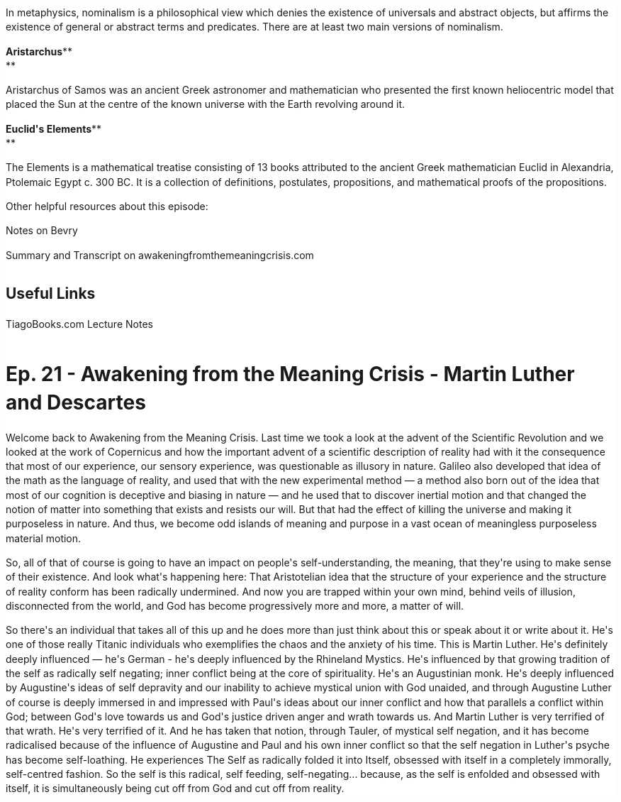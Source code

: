 In metaphysics, nominalism is a philosophical view which denies the existence of universals and abstract objects, but affirms the existence of general or abstract terms and predicates. There are at least two main versions of nominalism.

**Aristarchus****  
**

Aristarchus of Samos was an ancient Greek astronomer and mathematician who presented the first known heliocentric model that placed the Sun at the centre of the known universe with the Earth revolving around it.

**Euclid's Elements****  
**

The Elements is a mathematical treatise consisting of 13 books attributed to the ancient Greek mathematician Euclid in Alexandria, Ptolemaic Egypt c. 300 BC. It is a collection of definitions, postulates, propositions, and mathematical proofs of the propositions.

Other helpful resources about this episode:  

Notes on Bevry  

Summary and Transcript on awakeningfromthemeaningcrisis.com

## Useful Links

TiagoBooks.com Lecture Notes

# Ep. 21 - Awakening from the Meaning Crisis - Martin Luther and Descartes

Welcome back to Awakening from the Meaning Crisis. Last time we took a look at the advent of the Scientific Revolution and we looked at the work of Copernicus and how the important advent of a scientific description of reality had with it the consequence that most of our experience, our sensory experience, was questionable as illusory in nature. Galileo also developed that idea of the math as the language of reality, and used that with the new experimental method — a method also born out of the idea that most of our cognition is deceptive and biasing in nature — and he used that to discover inertial motion and that changed the notion of matter into something that exists and resists our will. But that had the effect of killing the universe and making it purposeless in nature. And thus, we become odd islands of meaning and purpose in a vast ocean of meaningless purposeless material motion.

So, all of that of course is going to have an impact on people's self-understanding, the meaning, that they're using to make sense of their existence. And look what's happening here: That Aristotelian idea that the structure of your experience and the structure of reality conform has been radically undermined. And now you are trapped within your own mind, behind veils of illusion, disconnected from the world, and God has become progressively more and more, a matter of will.

So there's an individual that takes all of this up and he does more than just think about this or speak about it or write about it. He's one of those really Titanic individuals who exemplifies the chaos and the anxiety of his time. This is Martin Luther. He's definitely deeply influenced — he's German - he's deeply influenced by the Rhineland Mystics. He's influenced by that growing tradition of the self as radically self negating; inner conflict being at the core of spirituality. He's an Augustinian monk. He's deeply influenced by Augustine's ideas of self depravity and our inability to achieve mystical union with God unaided, and through Augustine Luther of course is deeply immersed in and impressed with Paul's ideas about our inner conflict and how that parallels a conflict within God; between God's love towards us and God's justice driven anger and wrath towards us. And Martin Luther is very terrified of that wrath. He's very terrified of it. And he has taken that notion, through Tauler, of mystical self negation, and it has become radicalised because of the influence of Augustine and Paul and his own inner conflict so that the self negation in Luther's psyche has become self-loathing. He experiences The Self as radically folded it into Itself, obsessed with itself in a completely immorally, self-centred fashion. So the self is this radical, self feeding, self-negating... because, as the self is enfolded and obsessed with itself, it is simultaneously being cut off from God and cut off from reality.
